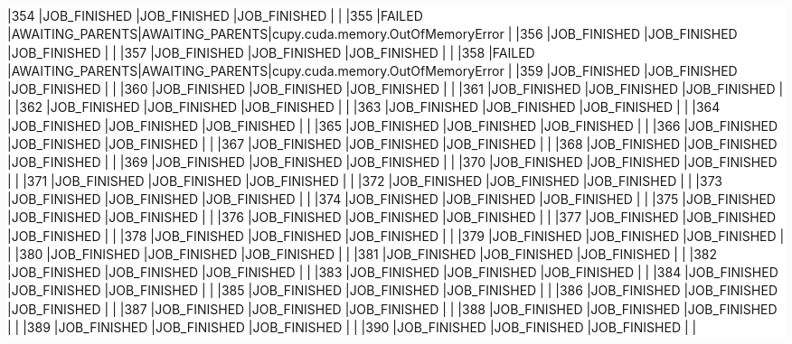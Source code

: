 |354         |JOB_FINISHED |JOB_FINISHED    |JOB_FINISHED    |                                         |
|355         |FAILED       |AWAITING_PARENTS|AWAITING_PARENTS|cupy.cuda.memory.OutOfMemoryError        |
|356         |JOB_FINISHED |JOB_FINISHED    |JOB_FINISHED    |                                         |
|357         |JOB_FINISHED |JOB_FINISHED    |JOB_FINISHED    |                                         |
|358         |FAILED       |AWAITING_PARENTS|AWAITING_PARENTS|cupy.cuda.memory.OutOfMemoryError        |
|359         |JOB_FINISHED |JOB_FINISHED    |JOB_FINISHED    |                                         |
|360         |JOB_FINISHED |JOB_FINISHED    |JOB_FINISHED    |                                         |
|361         |JOB_FINISHED |JOB_FINISHED    |JOB_FINISHED    |                                         |
|362         |JOB_FINISHED |JOB_FINISHED    |JOB_FINISHED    |                                         |
|363         |JOB_FINISHED |JOB_FINISHED    |JOB_FINISHED    |                                         |
|364         |JOB_FINISHED |JOB_FINISHED    |JOB_FINISHED    |                                         |
|365         |JOB_FINISHED |JOB_FINISHED    |JOB_FINISHED    |                                         |
|366         |JOB_FINISHED |JOB_FINISHED    |JOB_FINISHED    |                                         |
|367         |JOB_FINISHED |JOB_FINISHED    |JOB_FINISHED    |                                         |
|368         |JOB_FINISHED |JOB_FINISHED    |JOB_FINISHED    |                                         |
|369         |JOB_FINISHED |JOB_FINISHED    |JOB_FINISHED    |                                         |
|370         |JOB_FINISHED |JOB_FINISHED    |JOB_FINISHED    |                                         |
|371         |JOB_FINISHED |JOB_FINISHED    |JOB_FINISHED    |                                         |
|372         |JOB_FINISHED |JOB_FINISHED    |JOB_FINISHED    |                                         |
|373         |JOB_FINISHED |JOB_FINISHED    |JOB_FINISHED    |                                         |
|374         |JOB_FINISHED |JOB_FINISHED    |JOB_FINISHED    |                                         |
|375         |JOB_FINISHED |JOB_FINISHED    |JOB_FINISHED    |                                         |
|376         |JOB_FINISHED |JOB_FINISHED    |JOB_FINISHED    |                                         |
|377         |JOB_FINISHED |JOB_FINISHED    |JOB_FINISHED    |                                         |
|378         |JOB_FINISHED |JOB_FINISHED    |JOB_FINISHED    |                                         |
|379         |JOB_FINISHED |JOB_FINISHED    |JOB_FINISHED    |                                         |
|380         |JOB_FINISHED |JOB_FINISHED    |JOB_FINISHED    |                                         |
|381         |JOB_FINISHED |JOB_FINISHED    |JOB_FINISHED    |                                         |
|382         |JOB_FINISHED |JOB_FINISHED    |JOB_FINISHED    |                                         |
|383         |JOB_FINISHED |JOB_FINISHED    |JOB_FINISHED    |                                         |
|384         |JOB_FINISHED |JOB_FINISHED    |JOB_FINISHED    |                                         |
|385         |JOB_FINISHED |JOB_FINISHED    |JOB_FINISHED    |                                         |
|386         |JOB_FINISHED |JOB_FINISHED    |JOB_FINISHED    |                                         |
|387         |JOB_FINISHED |JOB_FINISHED    |JOB_FINISHED    |                                         |
|388         |JOB_FINISHED |JOB_FINISHED    |JOB_FINISHED    |                                         |
|389         |JOB_FINISHED |JOB_FINISHED    |JOB_FINISHED    |                                         |
|390         |JOB_FINISHED |JOB_FINISHED    |JOB_FINISHED    |                                         |